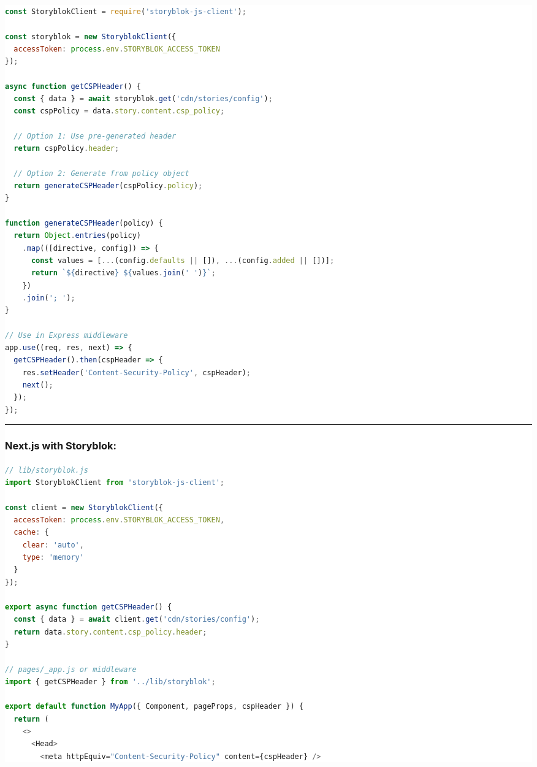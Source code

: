 ```javascript
const StoryblokClient = require('storyblok-js-client');

const storyblok = new StoryblokClient({
  accessToken: process.env.STORYBLOK_ACCESS_TOKEN
});

async function getCSPHeader() {
  const { data } = await storyblok.get('cdn/stories/config');
  const cspPolicy = data.story.content.csp_policy;

  // Option 1: Use pre-generated header
  return cspPolicy.header;

  // Option 2: Generate from policy object
  return generateCSPHeader(cspPolicy.policy);
}

function generateCSPHeader(policy) {
  return Object.entries(policy)
    .map(([directive, config]) => {
      const values = [...(config.defaults || []), ...(config.added || [])];
      return `${directive} ${values.join(' ')}`;
    })
    .join('; ');
}

// Use in Express middleware
app.use((req, res, next) => {
  getCSPHeader().then(cspHeader => {
    res.setHeader('Content-Security-Policy', cspHeader);
    next();
  });
});
```

---

### Next.js with Storyblok:

```javascript
// lib/storyblok.js
import StoryblokClient from 'storyblok-js-client';

const client = new StoryblokClient({
  accessToken: process.env.STORYBLOK_ACCESS_TOKEN,
  cache: {
    clear: 'auto',
    type: 'memory'
  }
});

export async function getCSPHeader() {
  const { data } = await client.get('cdn/stories/config');
  return data.story.content.csp_policy.header;
}

// pages/_app.js or middleware
import { getCSPHeader } from '../lib/storyblok';

export default function MyApp({ Component, pageProps, cspHeader }) {
  return (
    <>
      <Head>
        <meta httpEquiv="Content-Security-Policy" content={cspHeader} />
```